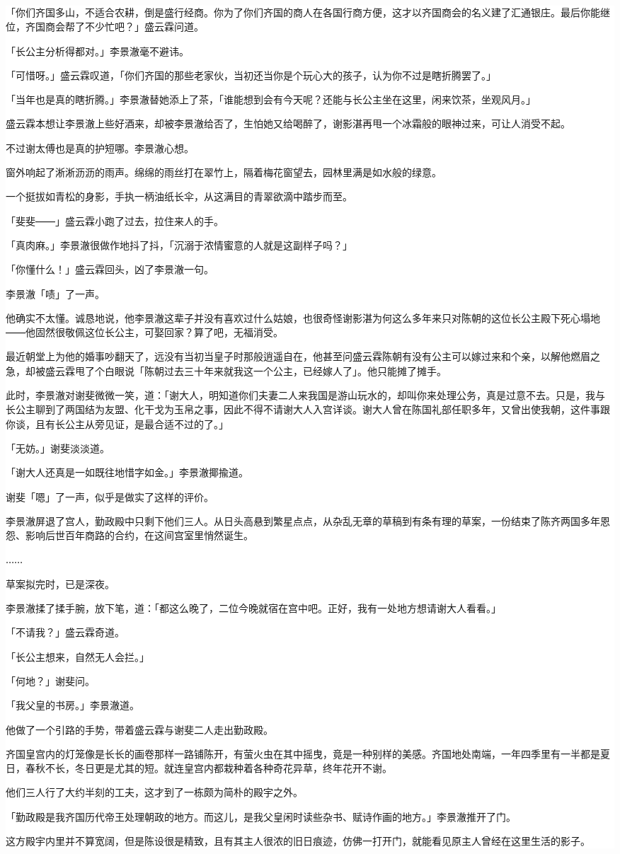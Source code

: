 「你们齐国多山，不适合农耕，倒是盛行经商。你为了你们齐国的商人在各国行商方便，这才以齐国商会的名义建了汇通银庄。最后你能继位，齐国商会帮了不少忙吧？」盛云霖问道。

「长公主分析得都对。」李景澈毫不避讳。

「可惜呀。」盛云霖叹道，「你们齐国的那些老家伙，当初还当你是个玩心大的孩子，认为你不过是瞎折腾罢了。」

「当年也是真的瞎折腾。」李景澈替她添上了茶，「谁能想到会有今天呢？还能与长公主坐在这里，闲来饮茶，坐观风月。」

盛云霖本想让李景澈上些好酒来，却被李景澈给否了，生怕她又给喝醉了，谢影湛再甩一个冰霜般的眼神过来，可让人消受不起。

不过谢太傅也是真的护短哪。李景澈心想。

窗外响起了淅淅沥沥的雨声。绵绵的雨丝打在翠竹上，隔着梅花窗望去，园林里满是如水般的绿意。

一个挺拔如青松的身影，手执一柄油纸长伞，从这满目的青翠欲滴中踏步而至。

「斐斐——」盛云霖小跑了过去，拉住来人的手。

「真肉麻。」李景澈很做作地抖了抖，「沉溺于浓情蜜意的人就是这副样子吗？」

「你懂什么！」盛云霖回头，凶了李景澈一句。

李景澈「啧」了一声。

他确实不太懂。诚恳地说，他李景澈这辈子并没有喜欢过什么姑娘，也很奇怪谢影湛为何这么多年来只对陈朝的这位长公主殿下死心塌地——他固然很敬佩这位长公主，可娶回家？算了吧，无福消受。

最近朝堂上为他的婚事吵翻天了，远没有当初当皇子时那般逍遥自在，他甚至问盛云霖陈朝有没有公主可以嫁过来和个亲，以解他燃眉之急，却被盛云霖甩了个白眼说「陈朝过去三十年来就我这一个公主，已经嫁人了」。他只能摊了摊手。

此时，李景澈对谢斐微微一笑，道：「谢大人，明知道你们夫妻二人来我国是游山玩水的，却叫你来处理公务，真是过意不去。只是，我与长公主聊到了两国结为友盟、化干戈为玉帛之事，因此不得不请谢大人入宫详谈。谢大人曾在陈国礼部任职多年，又曾出使我朝，这件事跟你谈，且有长公主从旁见证，是最合适不过的了。」

「无妨。」谢斐淡淡道。

「谢大人还真是一如既往地惜字如金。」李景澈揶揄道。

谢斐「嗯」了一声，似乎是做实了这样的评价。

李景澈屏退了宫人，勤政殿中只剩下他们三人。从日头高悬到繁星点点，从杂乱无章的草稿到有条有理的草案，一份结束了陈齐两国多年恩怨、影响后世百年商路的合约，在这间宫室里悄然诞生。

……

草案拟完时，已是深夜。

李景澈揉了揉手腕，放下笔，道：「都这么晚了，二位今晚就宿在宫中吧。正好，我有一处地方想请谢大人看看。」

「不请我？」盛云霖奇道。

「长公主想来，自然无人会拦。」

「何地？」谢斐问。

「我父皇的书房。」李景澈道。

他做了一个引路的手势，带着盛云霖与谢斐二人走出勤政殿。

齐国皇宫内的灯笼像是长长的画卷那样一路铺陈开，有萤火虫在其中摇曳，竟是一种别样的美感。齐国地处南端，一年四季里有一半都是夏日，春秋不长，冬日更是尤其的短。就连皇宫内都栽种着各种奇花异草，终年花开不谢。

他们三人行了大约半刻的工夫，这才到了一栋颇为简朴的殿宇之外。

「勤政殿是我齐国历代帝王处理朝政的地方。而这儿，是我父皇闲时读些杂书、赋诗作画的地方。」李景澈推开了门。

这方殿宇内里并不算宽阔，但是陈设很是精致，且有其主人很浓的旧日痕迹，仿佛一打开门，就能看见原主人曾经在这里生活的影子。
